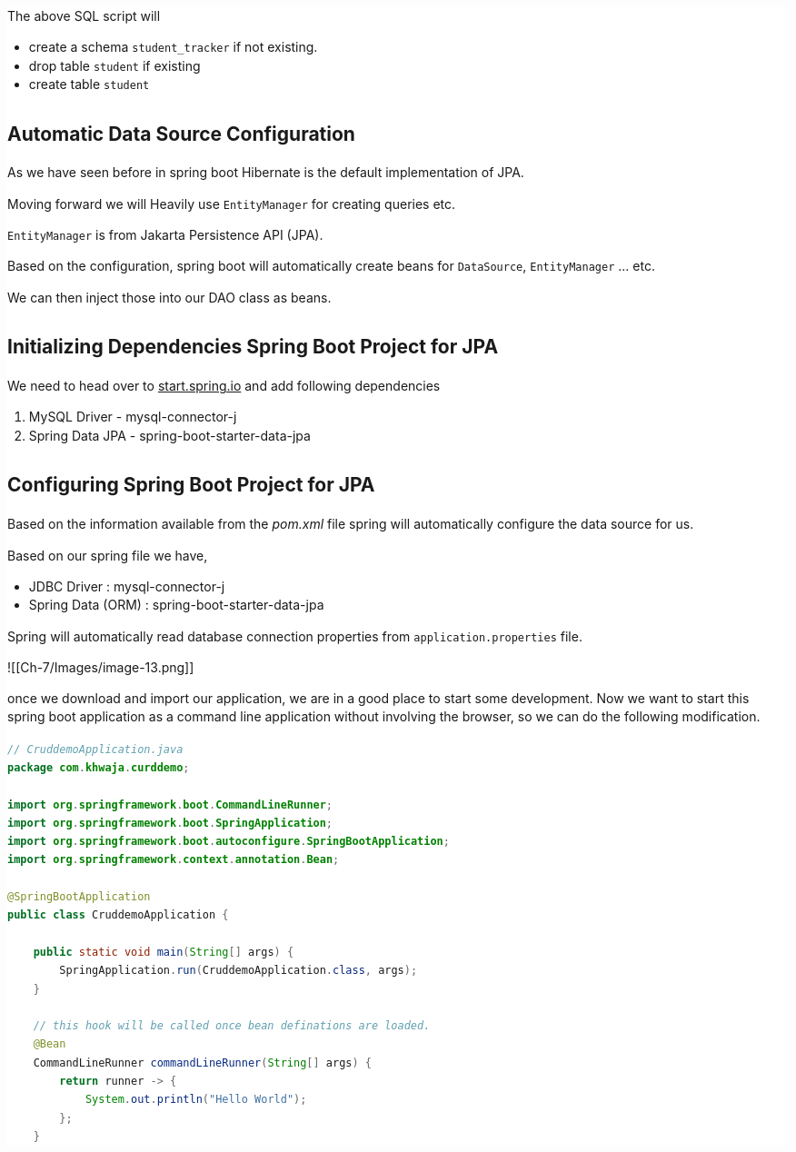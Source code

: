 The above SQL script will

- create a schema `student_tracker` if not existing.
- drop table `student` if existing
- create table `student`


## Automatic Data Source Configuration

As we have seen before in spring boot Hibernate is the default implementation of JPA.

Moving forward we will Heavily use `EntityManager` for creating queries etc.

`EntityManager` is from Jakarta Persistence API (JPA).

Based on the configuration, spring boot will automatically create beans for `DataSource`, `EntityManager` ... etc.

We can then inject those into our DAO class as beans.

## Initializing Dependencies Spring Boot Project for JPA

We need to head over to [start.spring.io](https://start.spring.io/) and add following dependencies

1. MySQL Driver - mysql-connector-j
2. Spring Data JPA - spring-boot-starter-data-jpa

## Configuring Spring Boot Project for JPA

Based on the information available from the _pom.xml_ file spring will automatically configure the data source for us.

Based on our spring file we have,

- JDBC Driver : mysql-connector-j
- Spring Data (ORM) : spring-boot-starter-data-jpa

Spring will automatically read database connection properties from `application.properties` file.

![[Ch-7/Images/image-13.png]]

once we download and import our application, we are in a good place to start some development. Now we want to start this spring boot application as a command line application without involving the browser, so we can do the following modification.

```java
// CruddemoApplication.java
package com.khwaja.curddemo;

import org.springframework.boot.CommandLineRunner;
import org.springframework.boot.SpringApplication;
import org.springframework.boot.autoconfigure.SpringBootApplication;
import org.springframework.context.annotation.Bean;

@SpringBootApplication
public class CruddemoApplication {

	public static void main(String[] args) {
		SpringApplication.run(CruddemoApplication.class, args);
	}

	// this hook will be called once bean definations are loaded.
	@Bean
	CommandLineRunner commandLineRunner(String[] args) {
		return runner -> {
			System.out.println("Hello World");
		};
	}
```